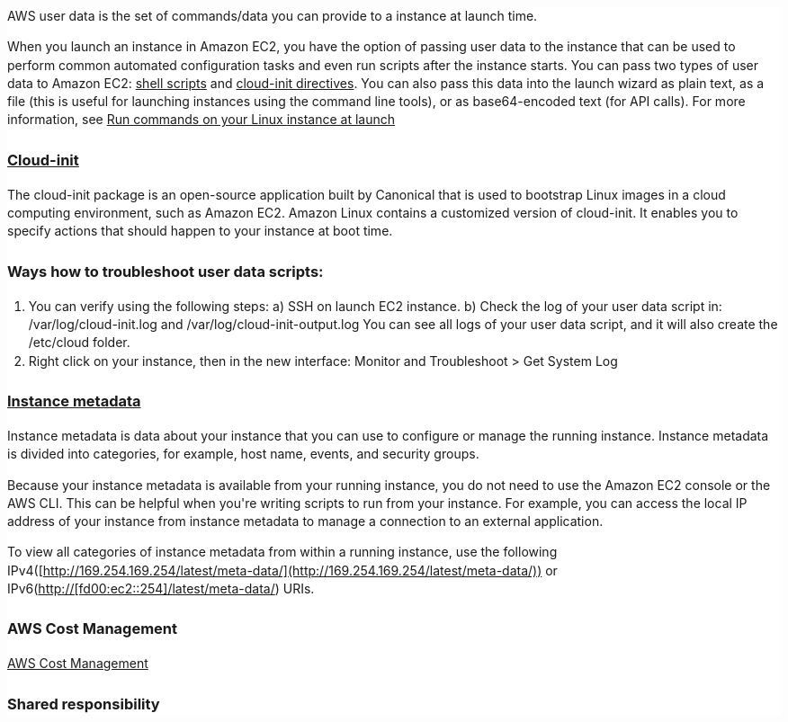 AWS user data is the set of commands/data you can provide to a instance at launch time.

When you launch an instance in Amazon EC2, you have the option of passing user data to the instance that can be used to perform common automated configuration tasks and even run scripts after the instance starts. You can pass two types of user data to Amazon EC2: [shell scripts](https://docs.aws.amazon.com/AWSEC2/latest/UserGuide/user-data.html#user-data-shell-scripts) and [cloud-init directives](https://docs.aws.amazon.com/AWSEC2/latest/UserGuide/user-data.html#user-data-cloud-init). You can also pass this data into the launch wizard as plain text, as a file (this is useful for launching instances using the command line tools), or as base64-encoded text (for API calls). For more information, see [Run commands on your Linux instance at launch](https://docs.aws.amazon.com/AWSEC2/latest/UserGuide/user-data.html#user-data-requirements)

### [Сloud-init](https://docs.aws.amazon.com/AWSEC2/latest/UserGuide/amazon-linux-ami-basics.html#amazon-linux-cloud-init)

The cloud-init package is an open-source application built by Canonical that is used to bootstrap Linux images in a cloud computing environment, such as Amazon EC2. Amazon Linux contains a customized version of cloud-init. It enables you to specify actions that should happen to your instance at boot time.

### Ways how to troubleshoot user data scripts:

  

1. You can verify using the following steps: a) SSH on launch EC2 instance. b) Check the log of your user data script in: /var/log/cloud-init.log and /var/log/cloud-init-output.log You can see all logs of your user data script, and it will also create the /etc/cloud folder.
2. Right click on your instance, then in the new interface: Monitor and Troubleshoot > Get System Log

### [Instance metadata](https://docs.aws.amazon.com/AWSEC2/latest/UserGuide/ec2-instance-metadata.html)

Instance metadata is data about your instance that you can use to configure or manage the running instance. Instance metadata is divided into categories, for example, host name, events, and security groups.

Because your instance metadata is available from your running instance, you do not need to use the Amazon EC2 console or the AWS CLI. This can be helpful when you're writing scripts to run from your instance. For example, you can access the local IP address of your instance from instance metadata to manage a connection to an external application.

To view all categories of instance metadata from within a running instance, use the following IPv4([http://169.254.169.254/latest/meta-data/](http://169.254.169.254/latest/meta-data/)) or IPv6([http://[fd00:ec2::254]/latest/meta-data/](https://www.notion.sohttp://[fd00:ec2::254%5D/latest/meta-data/)) URIs.

### AWS Cost Management

[AWS Cost Management](https://us-east-1.console.aws.amazon.com/cost-management/home?region=eu-north-1#/dashboard)

### Shared responsibility
